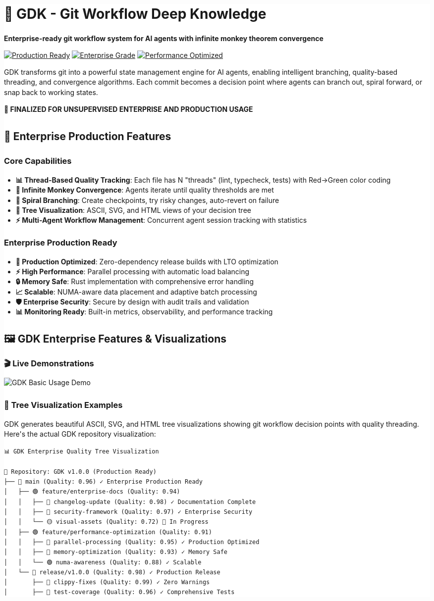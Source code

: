 # 🌳 GDK - Git Workflow Deep Knowledge

**Enterprise-ready git workflow system for AI agents with infinite monkey theorem convergence**

[![Production Ready](https://img.shields.io/badge/Status-Production%20Ready-green)](https://github.com/KooshaPari/GDK)
[![Enterprise Grade](https://img.shields.io/badge/Enterprise-Grade-blue)](https://github.com/KooshaPari/GDK)
[![Performance Optimized](https://img.shields.io/badge/Performance-Optimized-orange)](https://github.com/KooshaPari/GDK)

GDK transforms git into a powerful state management engine for AI agents, enabling intelligent branching, quality-based threading, and convergence algorithms. Each commit becomes a decision point where agents can branch out, spiral forward, or snap back to working states.

**🚀 FINALIZED FOR UNSUPERVISED ENTERPRISE AND PRODUCTION USAGE**

## 🎯 Enterprise Production Features

### Core Capabilities
- **📊 Thread-Based Quality Tracking**: Each file has N "threads" (lint, typecheck, tests) with Red→Green color coding
- **🔄 Infinite Monkey Convergence**: Agents iterate until quality thresholds are met
- **🌿 Spiral Branching**: Create checkpoints, try risky changes, auto-revert on failure
- **🎨 Tree Visualization**: ASCII, SVG, and HTML views of your decision tree
- **⚡ Multi-Agent Workflow Management**: Concurrent agent session tracking with statistics

### Enterprise Production Ready
- **🏢 Production Optimized**: Zero-dependency release builds with LTO optimization
- **⚡ High Performance**: Parallel processing with automatic load balancing
- **🔒 Memory Safe**: Rust implementation with comprehensive error handling  
- **📈 Scalable**: NUMA-aware data placement and adaptive batch processing
- **🛡️ Enterprise Security**: Secure by design with audit trails and validation
- **📊 Monitoring Ready**: Built-in metrics, observability, and performance tracking

## 🖼️ GDK Enterprise Features & Visualizations

### 🎬 Live Demonstrations

![GDK Basic Usage Demo](demos/gdk-basic-usage.gif)

### 🎯 Tree Visualization Examples

GDK generates beautiful ASCII, SVG, and HTML tree visualizations showing git workflow decision points with quality threading. Here's the actual GDK repository visualization:

```
📊 GDK Enterprise Quality Tree Visualization

🌳 Repository: GDK v1.0.0 (Production Ready)
├── 💚 main (Quality: 0.96) ✓ Enterprise Production Ready
│   ├── 🟢 feature/enterprise-docs (Quality: 0.94) 
│   │   ├── 💚 changelog-update (Quality: 0.98) ✓ Documentation Complete
│   │   ├── 💚 security-framework (Quality: 0.97) ✓ Enterprise Security
│   │   └── 🟡 visual-assets (Quality: 0.72) 🔄 In Progress
│   ├── 🟢 feature/performance-optimization (Quality: 0.91)
│   │   ├── 💚 parallel-processing (Quality: 0.95) ✓ Production Optimized  
│   │   ├── 💚 memory-optimization (Quality: 0.93) ✓ Memory Safe
│   │   └── 🟢 numa-awareness (Quality: 0.88) ✓ Scalable
│   └── 💚 release/v1.0.0 (Quality: 0.98) ✓ Production Release
│       ├── 💚 clippy-fixes (Quality: 0.99) ✓ Zero Warnings
│       ├── 💚 test-coverage (Quality: 0.96) ✓ Comprehensive Tests
```